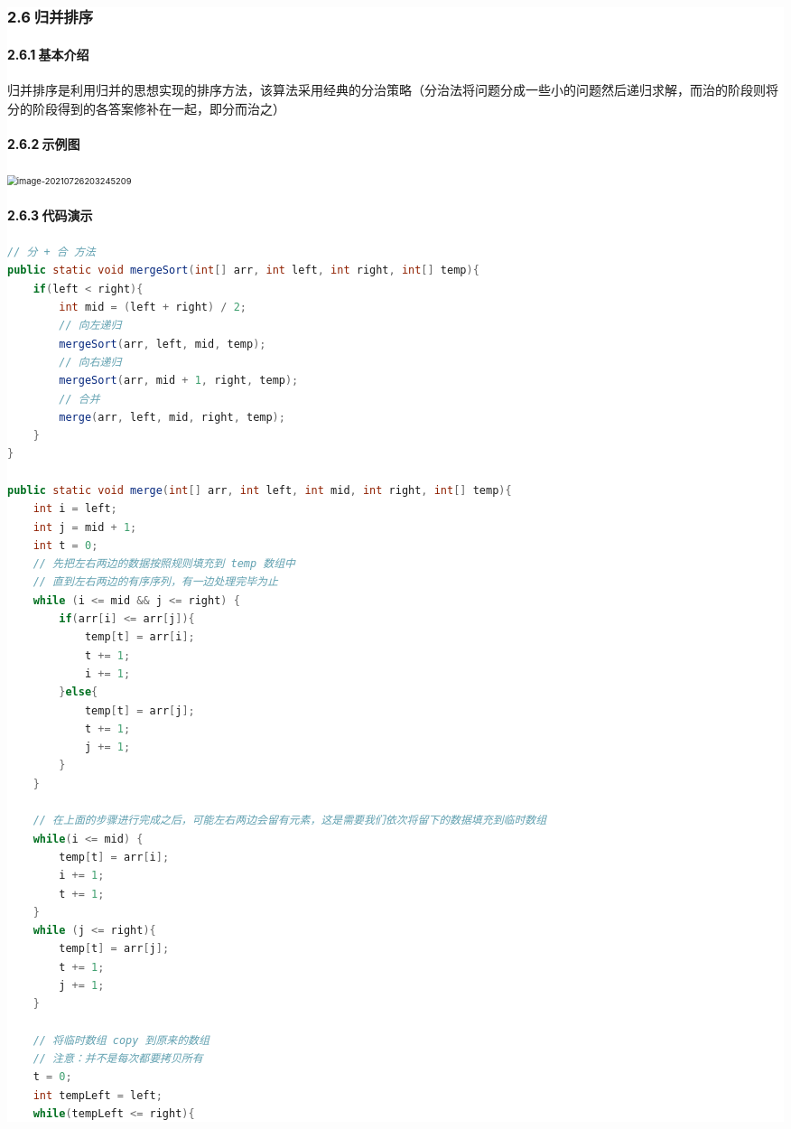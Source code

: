 ### 2.6 归并排序



#### 2.6.1 基本介绍

归并排序是利用归并的思想实现的排序方法，该算法采用经典的分治策略（分治法将问题分成一些小的问题然后递归求解，而治的阶段则将分的阶段得到的各答案修补在一起，即分而治之）



#### 2.6.2 示例图

<img src="C:\Users\李祥鸿\AppData\Roaming\Typora\typora-user-images\image-20210726203245209.png" alt="image-20210726203245209" style="zoom:67%;" />



#### 2.6.3 代码演示

```java
// 分 + 合 方法
public static void mergeSort(int[] arr, int left, int right, int[] temp){
    if(left < right){
        int mid = (left + right) / 2;
        // 向左递归
        mergeSort(arr, left, mid, temp);
        // 向右递归
        mergeSort(arr, mid + 1, right, temp);
        // 合并
        merge(arr, left, mid, right, temp);
    }
}

public static void merge(int[] arr, int left, int mid, int right, int[] temp){
    int i = left;
    int j = mid + 1;
    int t = 0;
    // 先把左右两边的数据按照规则填充到 temp 数组中
    // 直到左右两边的有序序列，有一边处理完毕为止
    while (i <= mid && j <= right) {
        if(arr[i] <= arr[j]){
            temp[t] = arr[i];
            t += 1;
            i += 1;
        }else{
            temp[t] = arr[j];
            t += 1;
            j += 1;
        }
    }

    // 在上面的步骤进行完成之后，可能左右两边会留有元素，这是需要我们依次将留下的数据填充到临时数组
    while(i <= mid) {
        temp[t] = arr[i];
        i += 1;
        t += 1;
    }
    while (j <= right){
        temp[t] = arr[j];
        t += 1;
        j += 1;
    }

    // 将临时数组 copy 到原来的数组
    // 注意：并不是每次都要拷贝所有
    t = 0;
    int tempLeft = left;
    while(tempLeft <= right){
```